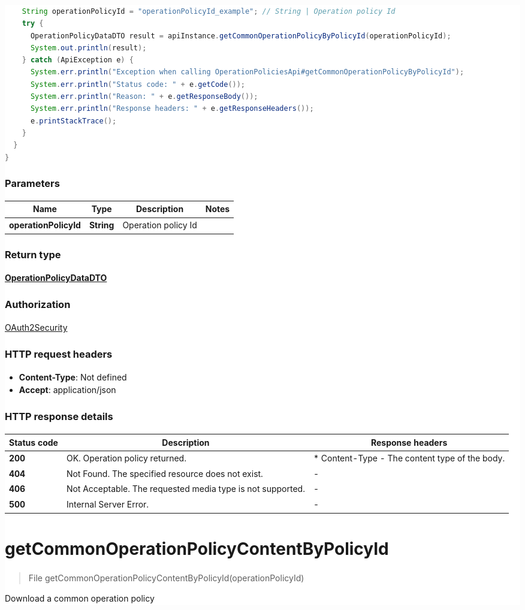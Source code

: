 ```java
    String operationPolicyId = "operationPolicyId_example"; // String | Operation policy Id 
    try {
      OperationPolicyDataDTO result = apiInstance.getCommonOperationPolicyByPolicyId(operationPolicyId);
      System.out.println(result);
    } catch (ApiException e) {
      System.err.println("Exception when calling OperationPoliciesApi#getCommonOperationPolicyByPolicyId");
      System.err.println("Status code: " + e.getCode());
      System.err.println("Reason: " + e.getResponseBody());
      System.err.println("Response headers: " + e.getResponseHeaders());
      e.printStackTrace();
    }
  }
}
```

### Parameters

Name | Type | Description  | Notes
------------- | ------------- | ------------- | -------------
 **operationPolicyId** | **String**| Operation policy Id  |

### Return type

[**OperationPolicyDataDTO**](OperationPolicyDataDTO.md)

### Authorization

[OAuth2Security](../README.md#OAuth2Security)

### HTTP request headers

 - **Content-Type**: Not defined
 - **Accept**: application/json

### HTTP response details
| Status code | Description | Response headers |
|-------------|-------------|------------------|
**200** | OK. Operation policy returned.  |  * Content-Type - The content type of the body.  <br>  |
**404** | Not Found. The specified resource does not exist. |  -  |
**406** | Not Acceptable. The requested media type is not supported. |  -  |
**500** | Internal Server Error. |  -  |

<a name="getCommonOperationPolicyContentByPolicyId"></a>
# **getCommonOperationPolicyContentByPolicyId**
> File getCommonOperationPolicyContentByPolicyId(operationPolicyId)

Download a common operation policy
